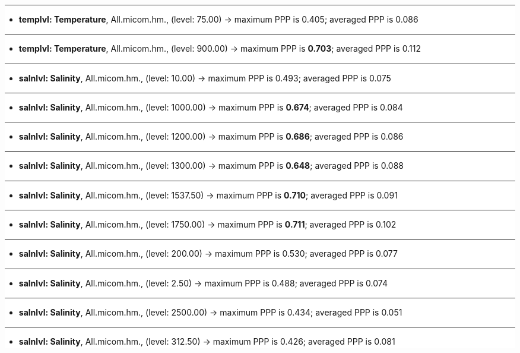 ------ 
 
  * __templvl: Temperature__, All.micom.hm., (level: 75.00) -> maximum PPP is 0.405; averaged PPP is 0.086 
 
------ 
 
  * __templvl: Temperature__, All.micom.hm., (level: 900.00) -> maximum PPP is __0.703__; averaged PPP is 0.112 
 
------ 
 
  * __salnlvl: Salinity__, All.micom.hm., (level: 10.00) -> maximum PPP is 0.493; averaged PPP is 0.075 
 
------ 
 
  * __salnlvl: Salinity__, All.micom.hm., (level: 1000.00) -> maximum PPP is __0.674__; averaged PPP is 0.084 
 
------ 
 
  * __salnlvl: Salinity__, All.micom.hm., (level: 1200.00) -> maximum PPP is __0.686__; averaged PPP is 0.086 
 
------ 
 
  * __salnlvl: Salinity__, All.micom.hm., (level: 1300.00) -> maximum PPP is __0.648__; averaged PPP is 0.088 
 
------ 
 
  * __salnlvl: Salinity__, All.micom.hm., (level: 1537.50) -> maximum PPP is __0.710__; averaged PPP is 0.091 
 
------ 
 
  * __salnlvl: Salinity__, All.micom.hm., (level: 1750.00) -> maximum PPP is __0.711__; averaged PPP is 0.102 
 
------ 
 
  * __salnlvl: Salinity__, All.micom.hm., (level: 200.00) -> maximum PPP is 0.530; averaged PPP is 0.077 
 
------ 
 
  * __salnlvl: Salinity__, All.micom.hm., (level: 2.50) -> maximum PPP is 0.488; averaged PPP is 0.074 
 
------ 
 
  * __salnlvl: Salinity__, All.micom.hm., (level: 2500.00) -> maximum PPP is 0.434; averaged PPP is 0.051 
 
------ 
 
  * __salnlvl: Salinity__, All.micom.hm., (level: 312.50) -> maximum PPP is 0.426; averaged PPP is 0.081 
 